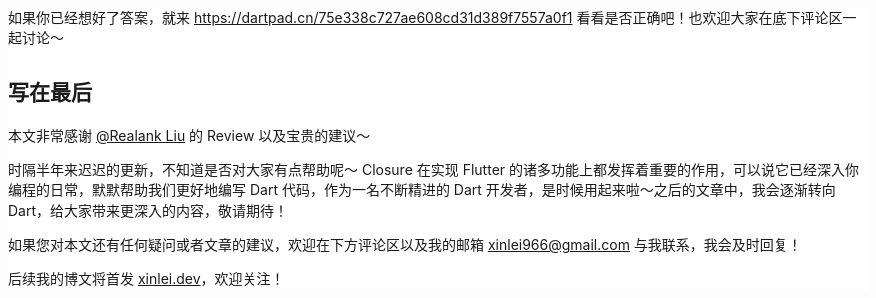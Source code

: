 如果你已经想好了答案，就来 https://dartpad.cn/75e338c727ae608cd31d389f7557a0f1 看看是否正确吧！也欢迎大家在底下评论区一起讨论～

## 写在最后

本文非常感谢 [@Realank Liu](https://juejin.im/user/5b5ae02df265da0f9e58a9a7) 的 Review 以及宝贵的建议～

时隔半年来迟迟的更新，不知道是否对大家有点帮助呢～ Closure 在实现 Flutter 的诸多功能上都发挥着重要的作用，可以说它已经深入你编程的日常，默默帮助我们更好地编写 Dart 代码，作为一名不断精进的 Dart 开发者，是时候用起来啦～之后的文章中，我会逐渐转向 Dart，给大家带来更深入的内容，敬请期待！

如果您对本文还有任何疑问或者文章的建议，欢迎在下方评论区以及我的邮箱 xinlei966@gmail.com 与我联系，我会及时回复！

后续我的博文将首发 [xinlei.dev](https://www.xinlei.dev)，欢迎关注！
